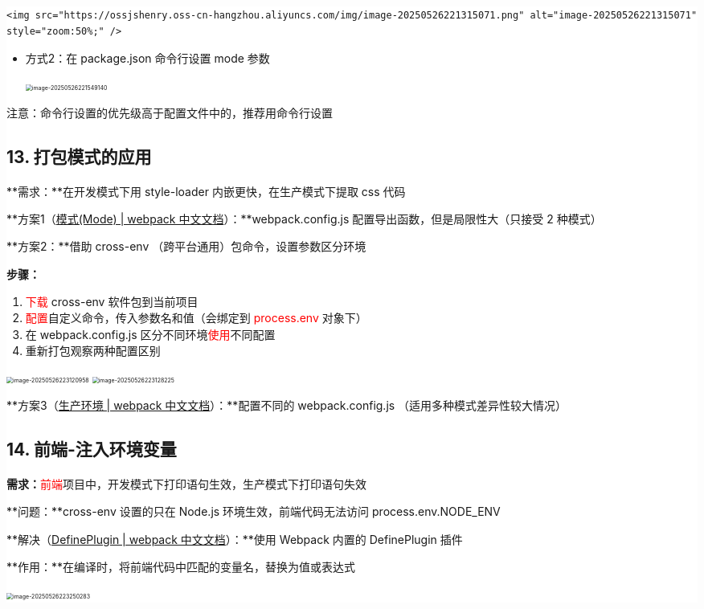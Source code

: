 
	<img src="https://ossjshenry.oss-cn-hangzhou.aliyuncs.com/img/image-20250526221315071.png" alt="image-20250526221315071" style="zoom:50%;" />

	

- 方式2：在 package.json 命令行设置 mode 参数

	

	<img src="https://ossjshenry.oss-cn-hangzhou.aliyuncs.com/img/image-20250526221549140.png" alt="image-20250526221549140" style="zoom:50%;" />

	

注意：命令行设置的优先级高于配置文件中的，推荐用命令行设置







## 13. 打包模式的应用



**需求：**在开发模式下用 style-loader 内嵌更快，在生产模式下提取 css 代码

**方案1（[模式(Mode) | webpack 中文文档](https://webpack.docschina.org/configuration/mode/)）：**webpack.config.js 配置导出函数，但是局限性大（只接受 2 种模式）

**方案2：**借助 cross-env （跨平台通用）包命令，设置参数区分环境

**步骤：**

1. <font color='red'>下载</font> cross-env 软件包到当前项目
2. <font color='red'>配置</font>自定义命令，传入参数名和值（会绑定到 <font color='red'>process.env</font> 对象下）
3. 在 webpack.config.js 区分不同环境<font color='red'>使用</font>不同配置
4. 重新打包观察两种配置区别

<img src="https://ossjshenry.oss-cn-hangzhou.aliyuncs.com/img/image-20250526223120958.png" alt="image-20250526223120958" style="zoom:50%;" />

<img src="https://ossjshenry.oss-cn-hangzhou.aliyuncs.com/img/image-20250526223128225.png" alt="image-20250526223128225" style="zoom:50%;" />

**方案3（[生产环境 | webpack 中文文档](https://webpack.docschina.org/guides/production/#setup)）：**配置不同的 webpack.config.js （适用多种模式差异性较大情况）



## 14. 前端-注入环境变量



**需求：**<font color='red'>前端</font>项目中，开发模式下打印语句生效，生产模式下打印语句失效

**问题：**cross-env 设置的只在 Node.js 环境生效，前端代码无法访问 process.env.NODE_ENV 

**解决（[DefinePlugin | webpack 中文文档](https://webpack.docschina.org/plugins/define-plugin/#root)）：**使用 Webpack 内置的 DefinePlugin 插件

**作用：**在编译时，将前端代码中匹配的变量名，替换为值或表达式

<img src="https://ossjshenry.oss-cn-hangzhou.aliyuncs.com/img/image-20250526223250283.png" alt="image-20250526223250283" style="zoom:50%;" />
